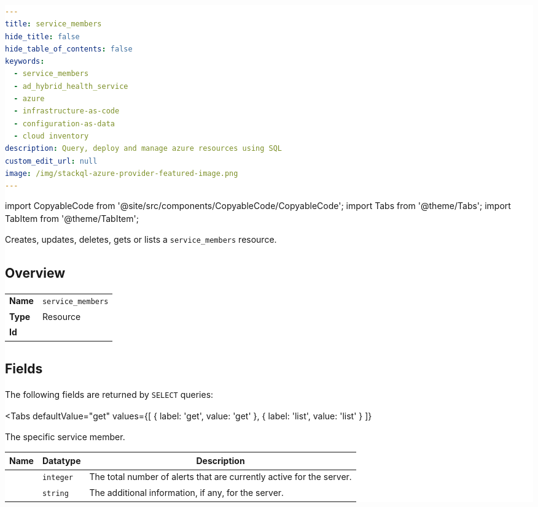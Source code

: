 ```yaml
--- 
title: service_members
hide_title: false
hide_table_of_contents: false
keywords:
  - service_members
  - ad_hybrid_health_service
  - azure
  - infrastructure-as-code
  - configuration-as-data
  - cloud inventory
description: Query, deploy and manage azure resources using SQL
custom_edit_url: null
image: /img/stackql-azure-provider-featured-image.png
---
```


import CopyableCode from '@site/src/components/CopyableCode/CopyableCode';
import Tabs from '@theme/Tabs';
import TabItem from '@theme/TabItem';

Creates, updates, deletes, gets or lists a <code>service_members</code> resource.

## Overview
<table><tbody>
<tr><td><b>Name</b></td><td><code>service_members</code></td></tr>
<tr><td><b>Type</b></td><td>Resource</td></tr>
<tr><td><b>Id</b></td><td><CopyableCode code="azure.ad_hybrid_health_service.service_members" /></td></tr>
</tbody></table>

## Fields

The following fields are returned by `SELECT` queries:

<Tabs
    defaultValue="get"
    values={[
        { label: 'get', value: 'get' },
        { label: 'list', value: 'list' }
    ]}
>
<TabItem value="get">

The specific service member.

<table>
<thead>
    <tr>
    <th>Name</th>
    <th>Datatype</th>
    <th>Description</th>
    </tr>
</thead>
<tbody>
<tr>
    <td><CopyableCode code="activeAlerts" /></td>
    <td><code>integer</code></td>
    <td>The total number of alerts that are currently active for the server.</td>
</tr>
<tr>
    <td><CopyableCode code="additionalInformation" /></td>
    <td><code>string</code></td>
    <td>The additional information, if any, for the server.</td>